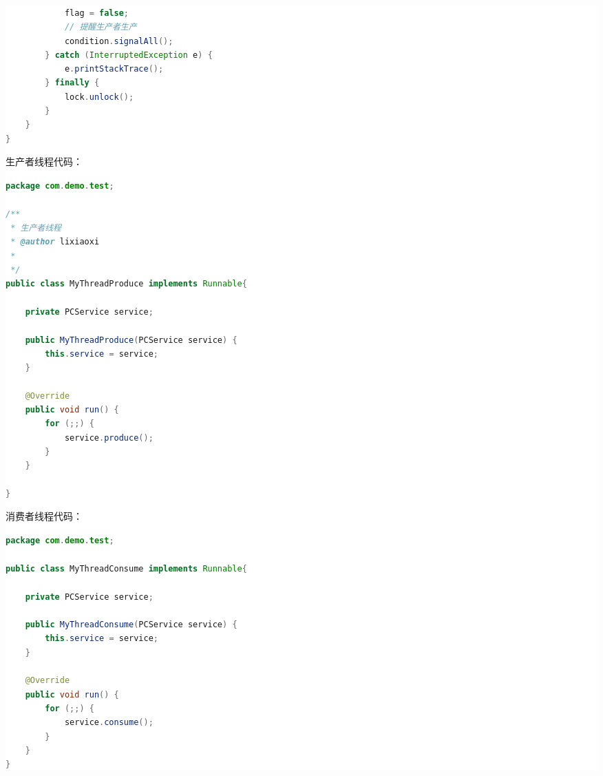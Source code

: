 ```java
            flag = false;
            // 提醒生产者生产
            condition.signalAll();
        } catch (InterruptedException e) {
            e.printStackTrace();
        } finally {
            lock.unlock();
        }
    }
}
```

生产者线程代码：

```java
package com.demo.test;

/**
 * 生产者线程
 * @author lixiaoxi
 *
 */
public class MyThreadProduce implements Runnable{

    private PCService service;

    public MyThreadProduce(PCService service) {
        this.service = service;
    }

    @Override
    public void run() {
        for (;;) {
            service.produce();
        }
    }

}
```

消费者线程代码：

```java
package com.demo.test;

public class MyThreadConsume implements Runnable{

    private PCService service;

    public MyThreadConsume(PCService service) {
        this.service = service;
    }

    @Override
    public void run() {
        for (;;) {
            service.consume();
        }
    }    
}
```
